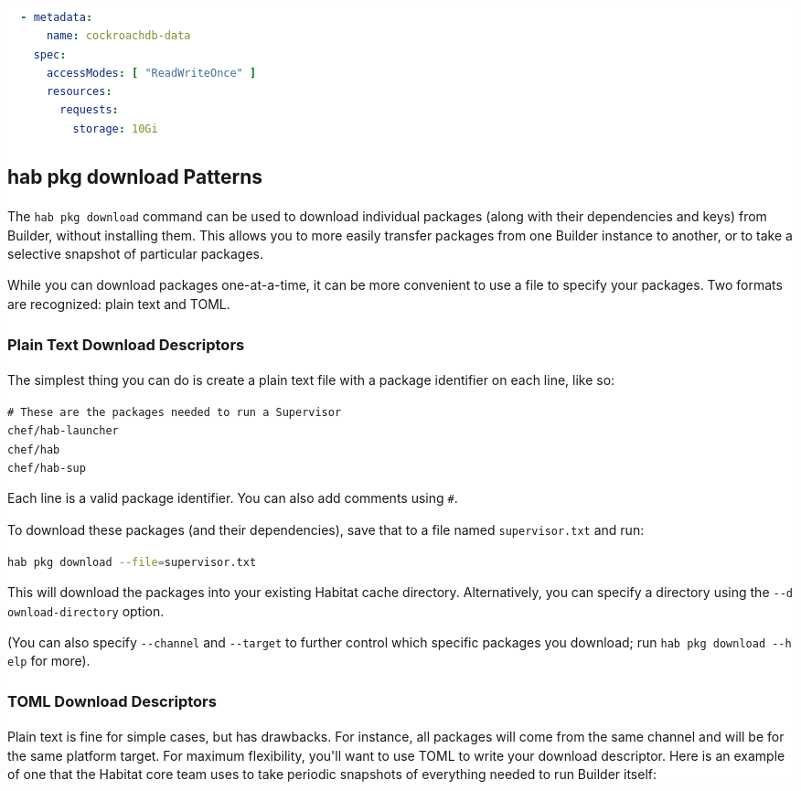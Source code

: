 ```yaml
  - metadata:
      name: cockroachdb-data
    spec:
      accessModes: [ "ReadWriteOnce" ]
      resources:
        requests:
          storage: 10Gi
```

## hab pkg download Patterns

The `hab pkg download` command can be used to download individual
packages (along with their dependencies and keys) from Builder,
without installing them. This allows you to more easily transfer
packages from one Builder instance to another, or to take a selective
snapshot of particular packages.

While you can download packages one-at-a-time, it can be more
convenient to use a file to specify your packages. Two formats are
recognized: plain text and TOML.

### Plain Text Download Descriptors

The simplest thing you can do is create a plain text file with a
package identifier on each line, like so:

```text
# These are the packages needed to run a Supervisor
chef/hab-launcher
chef/hab
chef/hab-sup
```

Each line is a valid package identifier. You can also add comments using `#`.

To download these packages (and their dependencies), save that to a file named `supervisor.txt` and run:

```bash
hab pkg download --file=supervisor.txt
```

This will download the packages into your existing Habitat cache directory.
Alternatively, you can specify a directory using the `--download-directory` option.

(You can also specify `--channel` and `--target` to further control which specific packages you download; run `hab pkg download --help` for more).

### TOML Download Descriptors

Plain text is fine for simple cases, but has drawbacks.
For instance, all packages will come from the same channel and will be for the same platform target.
For maximum flexibility, you'll want to use TOML to
write your download descriptor. Here is an example of one that the Habitat core team uses to take periodic snapshots of everything needed to run Builder itself:
